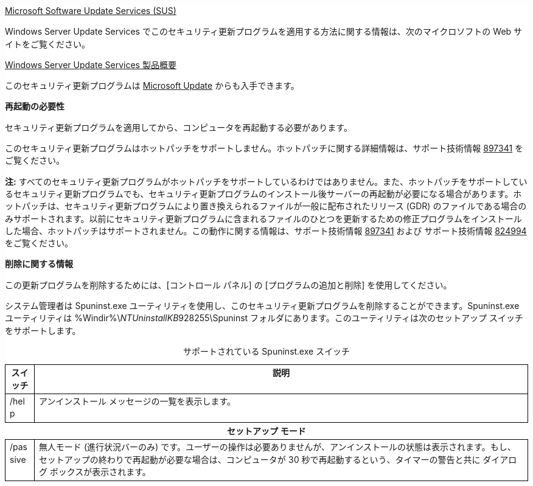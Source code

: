 [Microsoft Software Update Services (SUS)](http://www.microsoft.com/japan/windowsserversystem/updateservices/evaluation/previous/default.mspx)

Windows Server Update Services でこのセキュリティ更新プログラムを適用する方法に関する情報は、次のマイクロソフトの Web サイトをご覧ください。

[Windows Server Update Services 製品概要](http://www.microsoft.com/japan/windowsserversystem/updateservices/evaluation/overview.mspx)

このセキュリティ更新プログラムは [Microsoft Update](http://update.microsoft.com/microsoftupdate/) からも入手できます。

**再起動の必要性**

セキュリティ更新プログラムを適用してから、コンピュータを再起動する必要があります。

このセキュリティ更新プログラムはホットパッチをサポートしません。ホットパッチに関する詳細情報は、サポート技術情報 [897341](http://support.microsoft.com/kb/897341) をご覧ください。

**注:** すべてのセキュリティ更新プログラムがホットパッチをサポートしているわけではありません。また、ホットパッチをサポートしているセキュリティ更新プログラムでも、セキュリティ更新プログラムのインストール後サーバーの再起動が必要になる場合があります。ホットパッチは、セキュリティ更新プログラムにより置き換えられるファイルが一般に配布されたリリース (GDR) のファイルである場合のみサポートされます。以前にセキュリティ更新プログラムに含まれるファイルのひとつを更新するための修正プログラムをインストールした場合、ホットパッチはサポートされません。この動作に関する情報は、サポート技術情報 [897341](http://support.microsoft.com/kb/897341) および サポート技術情報 [824994](http://support.microsoft.com/kb/824994) をご覧ください。

**削除に関する情報**

この更新プログラムを削除するためには、\[コントロール パネル\] の \[プログラムの追加と削除\] を使用してください。

システム管理者は Spuninst.exe ユーティリティを使用し、このセキュリティ更新プログラムを削除することができます。Spuninst.exe ユーティリティは %Windir%\\$NTUninstallKB928255$\\Spuninst フォルダにあります。このユーティリティは次のセットアップ スイッチをサポートします。

<p> </p>
<table class="dataTable">
<caption>
サポートされている Spuninst.exe スイッチ
</caption>
<tr class="thead">
<th style="border:1px solid black;" >
スイッチ
</th>
<th style="border:1px solid black;" >
説明
</th>
</tr>
<tr>
<td style="border:1px solid black;">
/help
</td>
<td style="border:1px solid black;">
アンインストール メッセージの一覧を表示します。

</td>
</tr>
<tr>
<th colspan="2">
セットアップ モード
</th>
</tr>
<tr class="alternateRow">
<td style="border:1px solid black;">
/passive
</td>
<td style="border:1px solid black;">
無人モード (進行状況バーのみ) です。ユーザーの操作は必要ありませんが、アンインストールの状態は表示されます。もし、セットアップの終わりで再起動が必要な場合は、コンピュータが 30 秒で再起動するという、タイマーの警告と共に ダイアログ ボックスが表示されます。
